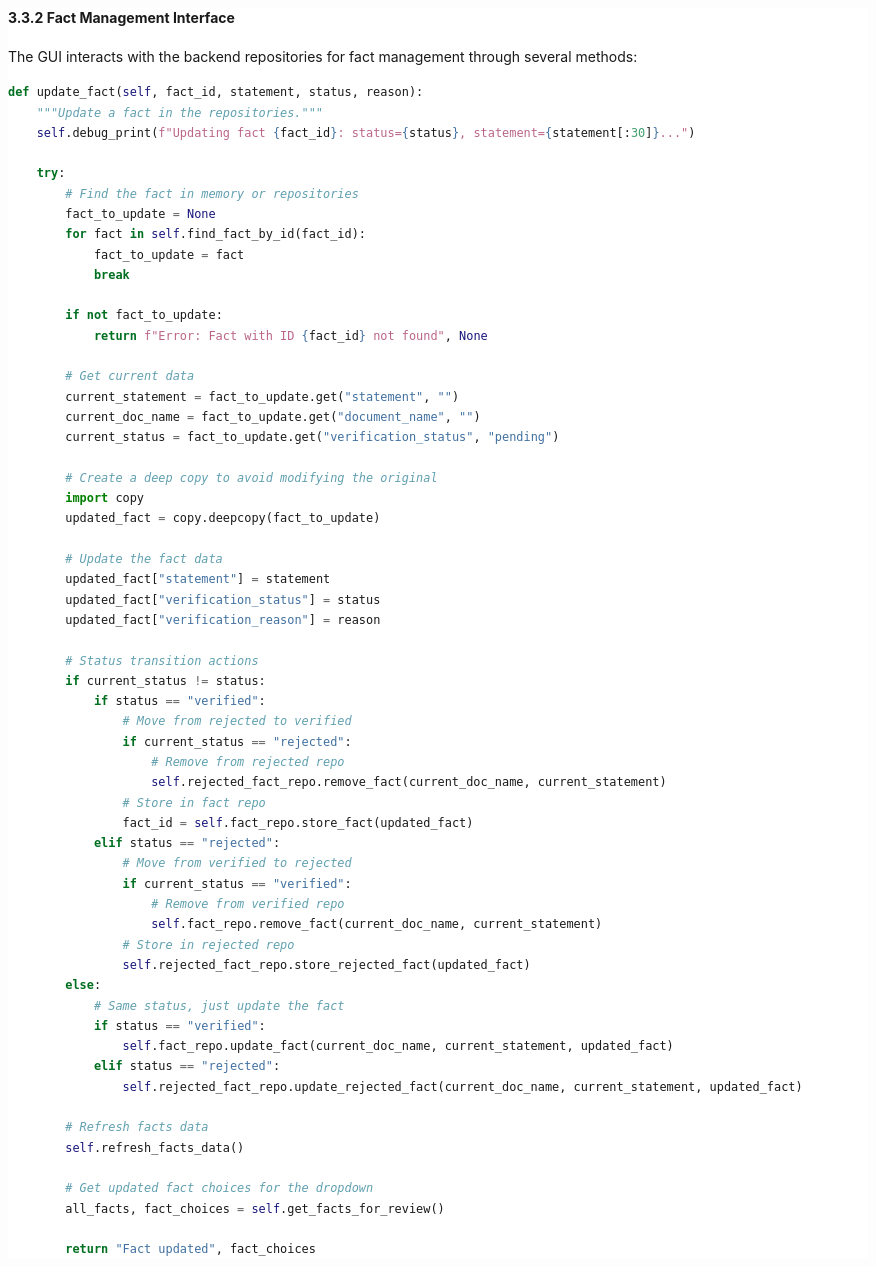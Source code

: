 #### 3.3.2 Fact Management Interface

The GUI interacts with the backend repositories for fact management through several methods:

```python
def update_fact(self, fact_id, statement, status, reason):
    """Update a fact in the repositories."""
    self.debug_print(f"Updating fact {fact_id}: status={status}, statement={statement[:30]}...")
    
    try:
        # Find the fact in memory or repositories
        fact_to_update = None
        for fact in self.find_fact_by_id(fact_id):
            fact_to_update = fact
            break
            
        if not fact_to_update:
            return f"Error: Fact with ID {fact_id} not found", None
        
        # Get current data
        current_statement = fact_to_update.get("statement", "")
        current_doc_name = fact_to_update.get("document_name", "")
        current_status = fact_to_update.get("verification_status", "pending")
        
        # Create a deep copy to avoid modifying the original
        import copy
        updated_fact = copy.deepcopy(fact_to_update)
        
        # Update the fact data
        updated_fact["statement"] = statement
        updated_fact["verification_status"] = status
        updated_fact["verification_reason"] = reason
        
        # Status transition actions
        if current_status != status:
            if status == "verified":
                # Move from rejected to verified
                if current_status == "rejected":
                    # Remove from rejected repo
                    self.rejected_fact_repo.remove_fact(current_doc_name, current_statement)
                # Store in fact repo
                fact_id = self.fact_repo.store_fact(updated_fact)
            elif status == "rejected":
                # Move from verified to rejected
                if current_status == "verified":
                    # Remove from verified repo
                    self.fact_repo.remove_fact(current_doc_name, current_statement)
                # Store in rejected repo
                self.rejected_fact_repo.store_rejected_fact(updated_fact)
        else:
            # Same status, just update the fact
            if status == "verified":
                self.fact_repo.update_fact(current_doc_name, current_statement, updated_fact)
            elif status == "rejected":
                self.rejected_fact_repo.update_rejected_fact(current_doc_name, current_statement, updated_fact)
        
        # Refresh facts data
        self.refresh_facts_data()
        
        # Get updated fact choices for the dropdown
        all_facts, fact_choices = self.get_facts_for_review()
        
        return "Fact updated", fact_choices
```